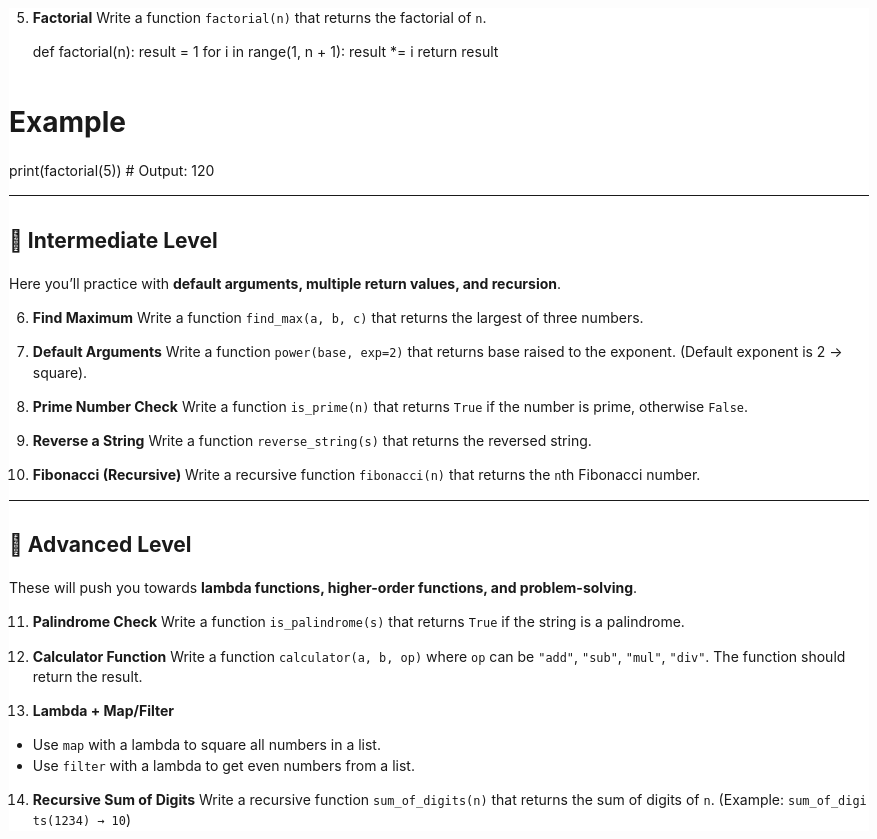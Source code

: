 5. **Factorial**
   Write a function `factorial(n)` that returns the factorial of `n`.



   def factorial(n):
    result = 1
    for i in range(1, n + 1):
        result *= i
    return result

# Example
print(factorial(5))  # Output: 120


---

## 🔹 Intermediate Level

Here you’ll practice with **default arguments, multiple return values, and recursion**.

6. **Find Maximum**
   Write a function `find_max(a, b, c)` that returns the largest of three numbers.

7. **Default Arguments**
   Write a function `power(base, exp=2)` that returns base raised to the exponent.
   (Default exponent is 2 → square).

8. **Prime Number Check**
   Write a function `is_prime(n)` that returns `True` if the number is prime, otherwise `False`.

9. **Reverse a String**
   Write a function `reverse_string(s)` that returns the reversed string.

10. **Fibonacci (Recursive)**
    Write a recursive function `fibonacci(n)` that returns the `n`th Fibonacci number.

---

## 🔹 Advanced Level

These will push you towards **lambda functions, higher-order functions, and problem-solving**.

11. **Palindrome Check**
    Write a function `is_palindrome(s)` that returns `True` if the string is a palindrome.

12. **Calculator Function**
    Write a function `calculator(a, b, op)` where `op` can be `"add"`, `"sub"`, `"mul"`, `"div"`.
    The function should return the result.

13. **Lambda + Map/Filter**

* Use `map` with a lambda to square all numbers in a list.
* Use `filter` with a lambda to get even numbers from a list.

14. **Recursive Sum of Digits**
    Write a recursive function `sum_of_digits(n)` that returns the sum of digits of `n`.
    (Example: `sum_of_digits(1234) → 10`)
